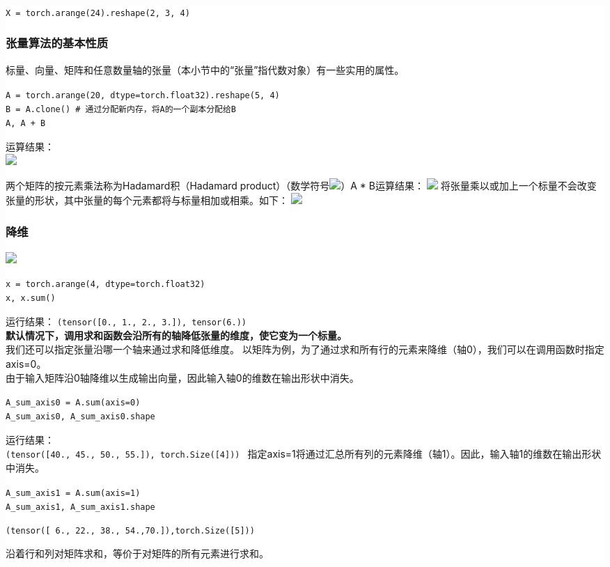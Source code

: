 `X = torch.arange(24).reshape(2, 3, 4)`

### 张量算法的基本性质

标量、向量、矩阵和任意数量轴的张量（本⼩节中的“张量”指代数对象）有⼀些实⽤的属性。

```
A = torch.arange(20, dtype=torch.float32).reshape(5, 4)
B = A.clone() # 通过分配新内存，将A的⼀个副本分配给B
A, A + B
```

运算结果：  
![](https://qiniu.kanes.top/blog/d320f651.png)

两个矩阵的按元素乘法称为Hadamard积（Hadamard product）（数学符号![](https://qiniu.kanes.top/blog/a67b03b3.png)）A * B运算结果：
![](https://qiniu.kanes.top/blog/fd5efe68.png)
将张量乘以或加上一个标量不会改变张量的形状，其中张量的每个元素都将与标量相加或相乘。如下：
![](https://qiniu.kanes.top/blog/9fcc5dd5.png)  


### 降维

![](https://qiniu.kanes.top/blog/7ccecf4b.png)

```
x = torch.arange(4, dtype=torch.float32)
x, x.sum()
```

运行结果：
`(tensor([0., 1., 2., 3.]), tensor(6.))`    
**默认情况下，调用求和函数会沿所有的轴降低张量的维度，使它变为一个标量。**  
我们还可以指定张量沿哪一个轴来通过求和降低维度。 以矩阵为例，为了通过求和所有行的元素来降维（轴0），我们可以在调用函数时指定axis=0。     
由于输入矩阵沿0轴降维以生成输出向量，因此输入轴0的维数在输出形状中消失。

``````
A_sum_axis0 = A.sum(axis=0)
A_sum_axis0, A_sum_axis0.shape
``````

运行结果：  
``(tensor([40., 45., 50., 55.]), torch.Size([4]))
``
指定axis=1将通过汇总所有列的元素降维（轴1）。因此，输⼊轴1的维数在输出形状中消失。

```
A_sum_axis1 = A.sum(axis=1)
A_sum_axis1, A_sum_axis1.shape
```

``(tensor([ 6., 22., 38., 54.,70.]),torch.Size([5]))``  

沿着⾏和列对矩阵求和，等价于对矩阵的所有元素进⾏求和。
